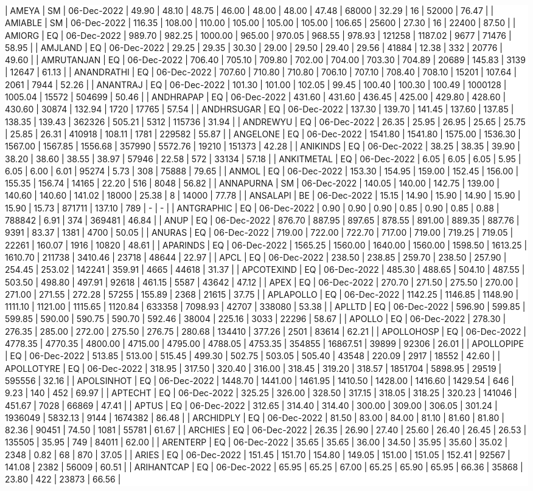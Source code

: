 | AMEYA | SM | 06-Dec-2022 | 49.90 | 48.10 | 48.75 | 46.00 | 48.00 | 48.00 | 47.48 | 68000 | 32.29 | 16 | 52000 | 76.47 |
| AMIABLE | SM | 06-Dec-2022 | 116.35 | 108.00 | 110.00 | 105.00 | 105.00 | 105.00 | 106.65 | 25600 | 27.30 | 16 | 22400 | 87.50 |
| AMIORG | EQ | 06-Dec-2022 | 989.70 | 982.25 | 1000.00 | 965.00 | 970.05 | 968.55 | 978.93 | 121258 | 1187.02 | 9677 | 71476 | 58.95 |
| AMJLAND | EQ | 06-Dec-2022 | 29.25 | 29.35 | 30.30 | 29.00 | 29.50 | 29.40 | 29.56 | 41884 | 12.38 | 332 | 20776 | 49.60 |
| AMRUTANJAN | EQ | 06-Dec-2022 | 706.40 | 705.10 | 709.80 | 702.00 | 704.00 | 703.30 | 704.89 | 20689 | 145.83 | 3139 | 12647 | 61.13 |
| ANANDRATHI | EQ | 06-Dec-2022 | 707.60 | 710.80 | 710.80 | 706.10 | 707.10 | 708.40 | 708.10 | 15201 | 107.64 | 2061 | 7944 | 52.26 |
| ANANTRAJ | EQ | 06-Dec-2022 | 101.30 | 101.00 | 102.05 | 99.45 | 100.40 | 100.30 | 100.49 | 1000128 | 1005.04 | 15572 | 504699 | 50.46 |
| ANDHRAPAP | EQ | 06-Dec-2022 | 431.60 | 431.60 | 436.45 | 425.00 | 429.80 | 428.60 | 430.60 | 30874 | 132.94 | 1720 | 17765 | 57.54 |
| ANDHRSUGAR | EQ | 06-Dec-2022 | 137.30 | 139.70 | 141.45 | 137.60 | 137.85 | 138.35 | 139.43 | 362326 | 505.21 | 5312 | 115736 | 31.94 |
| ANDREWYU | EQ | 06-Dec-2022 | 26.35 | 25.95 | 26.95 | 25.65 | 25.75 | 25.85 | 26.31 | 410918 | 108.11 | 1781 | 229582 | 55.87 |
| ANGELONE | EQ | 06-Dec-2022 | 1541.80 | 1541.80 | 1575.00 | 1536.30 | 1567.00 | 1567.85 | 1556.68 | 357990 | 5572.76 | 19210 | 151373 | 42.28 |
| ANIKINDS | EQ | 06-Dec-2022 | 38.25 | 38.35 | 39.90 | 38.20 | 38.60 | 38.55 | 38.97 | 57946 | 22.58 | 572 | 33134 | 57.18 |
| ANKITMETAL | EQ | 06-Dec-2022 | 6.05 | 6.05 | 6.05 | 5.95 | 6.05 | 6.00 | 6.01 | 95274 | 5.73 | 308 | 75888 | 79.65 |
| ANMOL | EQ | 06-Dec-2022 | 153.30 | 154.95 | 159.00 | 152.45 | 156.00 | 155.35 | 156.74 | 14165 | 22.20 | 516 | 8048 | 56.82 |
| ANNAPURNA | SM | 06-Dec-2022 | 140.05 | 140.00 | 142.75 | 139.00 | 140.60 | 140.60 | 141.02 | 18000 | 25.38 | 8 | 14000 | 77.78 |
| ANSALAPI | BE | 06-Dec-2022 | 15.15 | 14.90 | 15.90 | 14.90 | 15.90 | 15.90 | 15.73 | 871711 | 137.10 | 789 | - | - |
| ANTGRAPHIC | EQ | 06-Dec-2022 | 0.90 | 0.90 | 0.90 | 0.85 | 0.90 | 0.85 | 0.88 | 788842 | 6.91 | 374 | 369481 | 46.84 |
| ANUP | EQ | 06-Dec-2022 | 876.70 | 887.95 | 897.65 | 878.55 | 891.00 | 889.35 | 887.76 | 9391 | 83.37 | 1381 | 4700 | 50.05 |
| ANURAS | EQ | 06-Dec-2022 | 719.00 | 722.00 | 722.70 | 717.00 | 719.00 | 719.25 | 719.05 | 22261 | 160.07 | 1916 | 10820 | 48.61 |
| APARINDS | EQ | 06-Dec-2022 | 1565.25 | 1560.00 | 1640.00 | 1560.00 | 1598.50 | 1613.25 | 1610.70 | 211738 | 3410.46 | 23718 | 48644 | 22.97 |
| APCL | EQ | 06-Dec-2022 | 238.50 | 238.85 | 259.70 | 238.50 | 257.90 | 254.45 | 253.02 | 142241 | 359.91 | 4665 | 44618 | 31.37 |
| APCOTEXIND | EQ | 06-Dec-2022 | 485.30 | 488.65 | 504.10 | 487.55 | 503.50 | 498.80 | 497.91 | 92618 | 461.15 | 5587 | 43642 | 47.12 |
| APEX | EQ | 06-Dec-2022 | 270.70 | 271.50 | 275.50 | 270.00 | 271.00 | 271.55 | 272.28 | 57255 | 155.89 | 2368 | 21615 | 37.75 |
| APLAPOLLO | EQ | 06-Dec-2022 | 1142.25 | 1146.85 | 1148.90 | 1111.10 | 1121.00 | 1115.65 | 1120.84 | 633358 | 7098.93 | 42707 | 338080 | 53.38 |
| APLLTD | EQ | 06-Dec-2022 | 596.90 | 599.85 | 599.85 | 590.00 | 590.75 | 590.70 | 592.46 | 38004 | 225.16 | 3033 | 22296 | 58.67 |
| APOLLO | EQ | 06-Dec-2022 | 278.30 | 276.35 | 285.00 | 272.00 | 275.50 | 276.75 | 280.68 | 134410 | 377.26 | 2501 | 83614 | 62.21 |
| APOLLOHOSP | EQ | 06-Dec-2022 | 4778.35 | 4770.35 | 4800.00 | 4715.00 | 4795.00 | 4788.05 | 4753.35 | 354855 | 16867.51 | 39899 | 92306 | 26.01 |
| APOLLOPIPE | EQ | 06-Dec-2022 | 513.85 | 513.00 | 515.45 | 499.30 | 502.75 | 503.05 | 505.40 | 43548 | 220.09 | 2917 | 18552 | 42.60 |
| APOLLOTYRE | EQ | 06-Dec-2022 | 318.95 | 317.50 | 320.40 | 316.00 | 318.45 | 319.20 | 318.57 | 1851704 | 5898.95 | 29519 | 595556 | 32.16 |
| APOLSINHOT | EQ | 06-Dec-2022 | 1448.70 | 1441.00 | 1461.95 | 1410.50 | 1428.00 | 1416.60 | 1429.54 | 646 | 9.23 | 140 | 452 | 69.97 |
| APTECHT | EQ | 06-Dec-2022 | 325.25 | 326.00 | 328.50 | 317.15 | 318.05 | 318.25 | 320.23 | 141046 | 451.67 | 7028 | 66869 | 47.41 |
| APTUS | EQ | 06-Dec-2022 | 312.65 | 314.40 | 314.40 | 300.00 | 309.00 | 306.05 | 301.24 | 1936049 | 5832.13 | 9144 | 1674382 | 86.48 |
| ARCHIDPLY | EQ | 06-Dec-2022 | 81.50 | 83.00 | 84.00 | 81.10 | 81.60 | 81.80 | 82.36 | 90451 | 74.50 | 1081 | 55781 | 61.67 |
| ARCHIES | EQ | 06-Dec-2022 | 26.35 | 26.90 | 27.40 | 25.60 | 26.40 | 26.45 | 26.53 | 135505 | 35.95 | 749 | 84011 | 62.00 |
| ARENTERP | EQ | 06-Dec-2022 | 35.65 | 35.65 | 36.00 | 34.50 | 35.95 | 35.60 | 35.02 | 2348 | 0.82 | 68 | 870 | 37.05 |
| ARIES | EQ | 06-Dec-2022 | 151.45 | 151.70 | 154.80 | 149.05 | 151.00 | 151.05 | 152.41 | 92567 | 141.08 | 2382 | 56009 | 60.51 |
| ARIHANTCAP | EQ | 06-Dec-2022 | 65.95 | 65.25 | 67.00 | 65.25 | 65.90 | 65.95 | 66.36 | 35868 | 23.80 | 422 | 23873 | 66.56 |